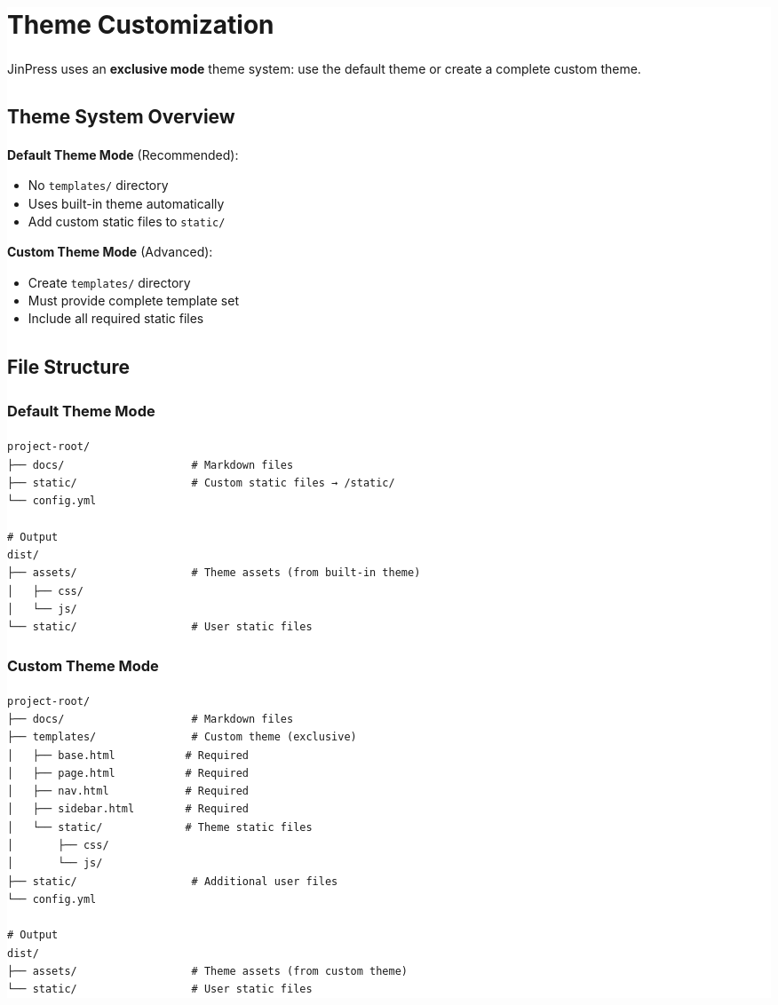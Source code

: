 # Theme Customization

JinPress uses an **exclusive mode** theme system: use the default theme or create a complete custom theme.

## Theme System Overview

**Default Theme Mode** (Recommended):
- No `templates/` directory
- Uses built-in theme automatically
- Add custom static files to `static/`

**Custom Theme Mode** (Advanced):
- Create `templates/` directory
- Must provide complete template set
- Include all required static files

## File Structure

### Default Theme Mode

```
project-root/
├── docs/                    # Markdown files
├── static/                  # Custom static files → /static/
└── config.yml

# Output
dist/
├── assets/                  # Theme assets (from built-in theme)
│   ├── css/
│   └── js/
└── static/                  # User static files
```

### Custom Theme Mode

```
project-root/
├── docs/                    # Markdown files
├── templates/               # Custom theme (exclusive)
│   ├── base.html           # Required
│   ├── page.html           # Required
│   ├── nav.html            # Required
│   ├── sidebar.html        # Required
│   └── static/             # Theme static files
│       ├── css/
│       └── js/
├── static/                  # Additional user files
└── config.yml

# Output
dist/
├── assets/                  # Theme assets (from custom theme)
└── static/                  # User static files
```
